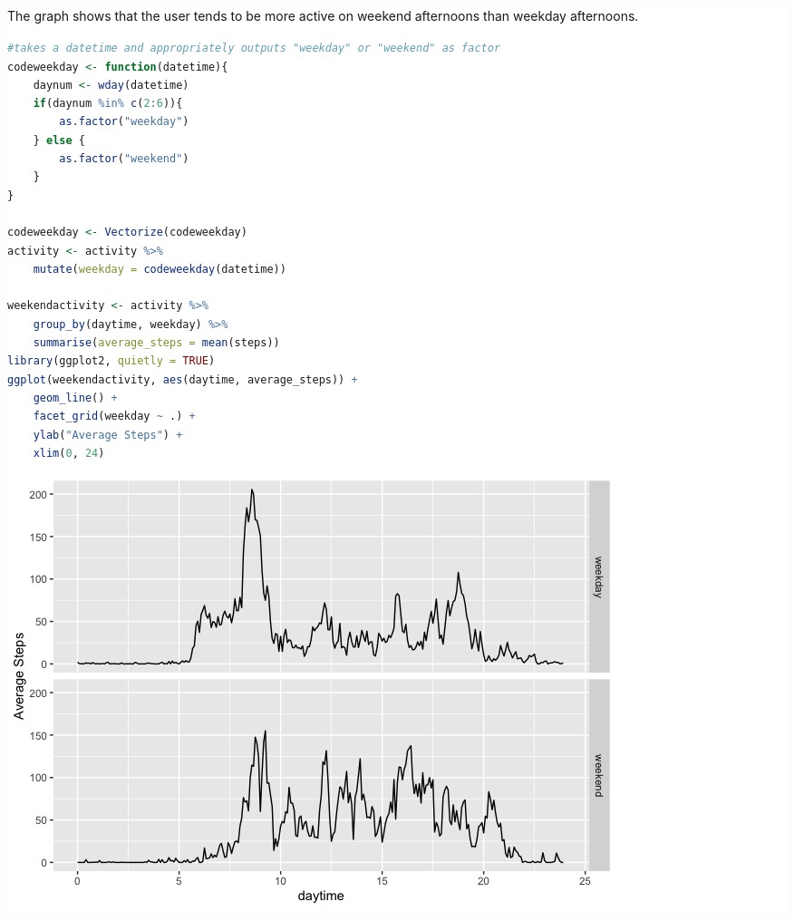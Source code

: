 The graph shows that the user tends to be more active on weekend afternoons than weekday afternoons. 

```r
#takes a datetime and appropriately outputs "weekday" or "weekend" as factor
codeweekday <- function(datetime){
    daynum <- wday(datetime)
    if(daynum %in% c(2:6)){
        as.factor("weekday")
    } else {
        as.factor("weekend")
    }
}

codeweekday <- Vectorize(codeweekday)
activity <- activity %>%
    mutate(weekday = codeweekday(datetime))

weekendactivity <- activity %>%
    group_by(daytime, weekday) %>%
    summarise(average_steps = mean(steps))
library(ggplot2, quietly = TRUE)
ggplot(weekendactivity, aes(daytime, average_steps)) +
    geom_line() +
    facet_grid(weekday ~ .) +
    ylab("Average Steps") +
    xlim(0, 24)
```

![](PA1_template_files/figure-html/weekdays-1.png)
